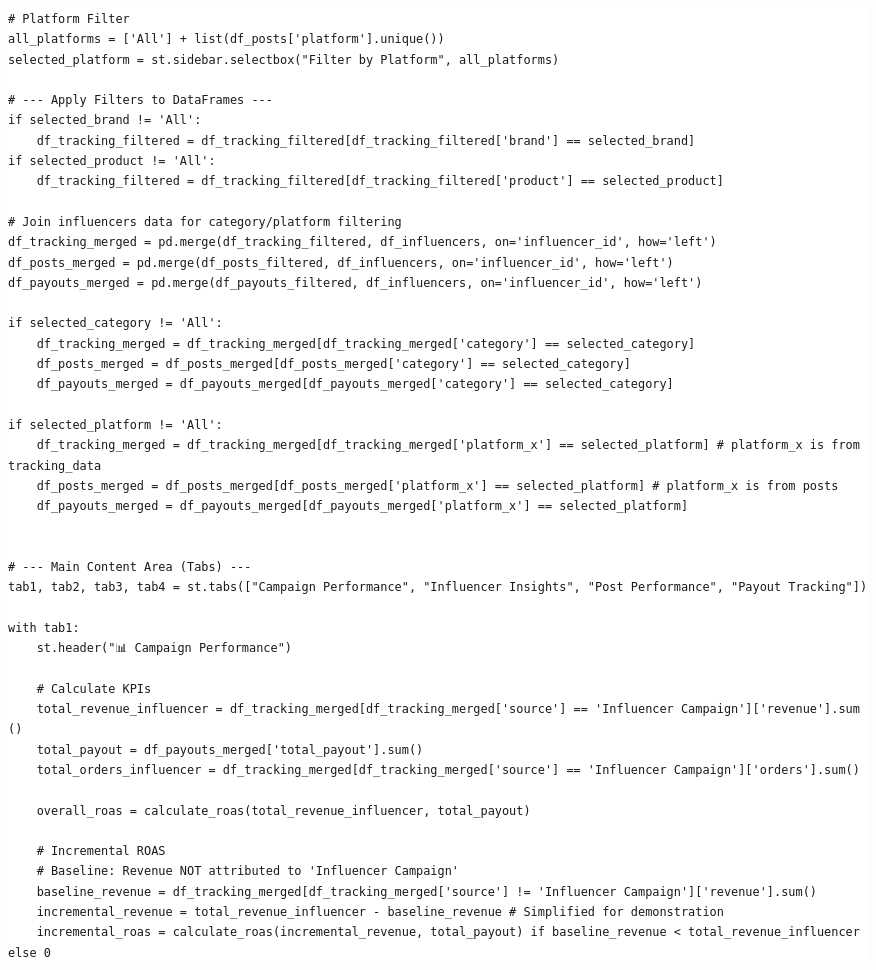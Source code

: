     # Platform Filter
    all_platforms = ['All'] + list(df_posts['platform'].unique())
    selected_platform = st.sidebar.selectbox("Filter by Platform", all_platforms)

    # --- Apply Filters to DataFrames ---
    if selected_brand != 'All':
        df_tracking_filtered = df_tracking_filtered[df_tracking_filtered['brand'] == selected_brand]
    if selected_product != 'All':
        df_tracking_filtered = df_tracking_filtered[df_tracking_filtered['product'] == selected_product]

    # Join influencers data for category/platform filtering
    df_tracking_merged = pd.merge(df_tracking_filtered, df_influencers, on='influencer_id', how='left')
    df_posts_merged = pd.merge(df_posts_filtered, df_influencers, on='influencer_id', how='left')
    df_payouts_merged = pd.merge(df_payouts_filtered, df_influencers, on='influencer_id', how='left')

    if selected_category != 'All':
        df_tracking_merged = df_tracking_merged[df_tracking_merged['category'] == selected_category]
        df_posts_merged = df_posts_merged[df_posts_merged['category'] == selected_category]
        df_payouts_merged = df_payouts_merged[df_payouts_merged['category'] == selected_category]

    if selected_platform != 'All':
        df_tracking_merged = df_tracking_merged[df_tracking_merged['platform_x'] == selected_platform] # platform_x is from tracking_data
        df_posts_merged = df_posts_merged[df_posts_merged['platform_x'] == selected_platform] # platform_x is from posts
        df_payouts_merged = df_payouts_merged[df_payouts_merged['platform_x'] == selected_platform]


    # --- Main Content Area (Tabs) ---
    tab1, tab2, tab3, tab4 = st.tabs(["Campaign Performance", "Influencer Insights", "Post Performance", "Payout Tracking"])

    with tab1:
        st.header("📊 Campaign Performance")

        # Calculate KPIs
        total_revenue_influencer = df_tracking_merged[df_tracking_merged['source'] == 'Influencer Campaign']['revenue'].sum()
        total_payout = df_payouts_merged['total_payout'].sum()
        total_orders_influencer = df_tracking_merged[df_tracking_merged['source'] == 'Influencer Campaign']['orders'].sum()

        overall_roas = calculate_roas(total_revenue_influencer, total_payout)

        # Incremental ROAS
        # Baseline: Revenue NOT attributed to 'Influencer Campaign'
        baseline_revenue = df_tracking_merged[df_tracking_merged['source'] != 'Influencer Campaign']['revenue'].sum()
        incremental_revenue = total_revenue_influencer - baseline_revenue # Simplified for demonstration
        incremental_roas = calculate_roas(incremental_revenue, total_payout) if baseline_revenue < total_revenue_influencer else 0
